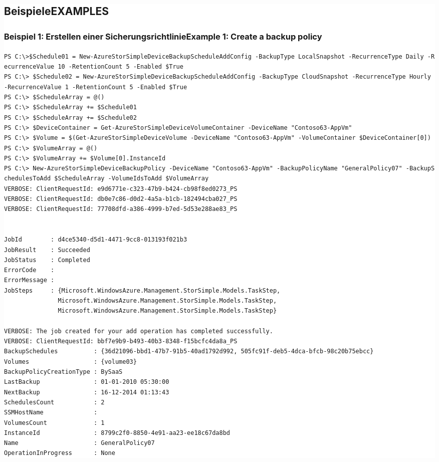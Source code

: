 ## <span data-ttu-id="e6b58-109">Beispiele</span><span class="sxs-lookup"><span data-stu-id="e6b58-109">EXAMPLES</span></span>

### <span data-ttu-id="e6b58-110">Beispiel 1: Erstellen einer Sicherungsrichtlinie</span><span class="sxs-lookup"><span data-stu-id="e6b58-110">Example 1: Create a backup policy</span></span>
```
PS C:\>$Schedule01 = New-AzureStorSimpleDeviceBackupScheduleAddConfig -BackupType LocalSnapshot -RecurrenceType Daily -RecurrenceValue 10 -RetentionCount 5 -Enabled $True
PS C:\> $Schedule02 = New-AzureStorSimpleDeviceBackupScheduleAddConfig -BackupType CloudSnapshot -RecurrenceType Hourly -RecurrenceValue 1 -RetentionCount 5 -Enabled $True
PS C:\> $ScheduleArray = @()
PS C:\> $ScheduleArray += $Schedule01
PS C:\> $ScheduleArray += $Schedule02
PS C:\> $DeviceContainer = Get-AzureStorSimpleDeviceVolumeContainer -DeviceName "Contoso63-AppVm"
PS C:\> $Volume = $(Get-AzureStorSimpleDeviceVolume -DeviceName "Contoso63-AppVm" -VolumeContainer $DeviceContainer[0])
PS C:\> $VolumeArray = @()
PS C:\> $VolumeArray += $Volume[0].InstanceId
PS C:\> New-AzureStorSimpleDeviceBackupPolicy -DeviceName "Contoso63-AppVm" -BackupPolicyName "GeneralPolicy07" -BackupSchedulesToAdd $ScheduleArray -VolumeIdsToAdd $VolumeArray
VERBOSE: ClientRequestId: e9d6771e-c323-47b9-b424-cb98f8ed0273_PS
VERBOSE: ClientRequestId: db0e7c86-d0d2-4a5a-b1cb-182494cba027_PS
VERBOSE: ClientRequestId: 77708dfd-a386-4999-b7ed-5d53e288ae83_PS


JobId        : d4ce5340-d5d1-4471-9cc8-013193f021b3
JobResult    : Succeeded
JobStatus    : Completed
ErrorCode    : 
ErrorMessage : 
JobSteps     : {Microsoft.WindowsAzure.Management.StorSimple.Models.TaskStep, 
               Microsoft.WindowsAzure.Management.StorSimple.Models.TaskStep, 
               Microsoft.WindowsAzure.Management.StorSimple.Models.TaskStep}

VERBOSE: The job created for your add operation has completed successfully. 
VERBOSE: ClientRequestId: bbf7e9b9-b493-40b3-8348-f15bcfc4da8a_PS
BackupSchedules          : {36d21096-bbd1-47b7-91b5-40ad1792d992, 505fc91f-deb5-4dca-bfcb-98c20b75ebcc}
Volumes                  : {volume03}
BackupPolicyCreationType : BySaaS
LastBackup               : 01-01-2010 05:30:00
NextBackup               : 16-12-2014 01:13:43
SchedulesCount           : 2
SSMHostName              : 
VolumesCount             : 1
InstanceId               : 8799c2f0-8850-4e91-aa23-ee18c67da8bd
Name                     : GeneralPolicy07
OperationInProgress      : None
```
